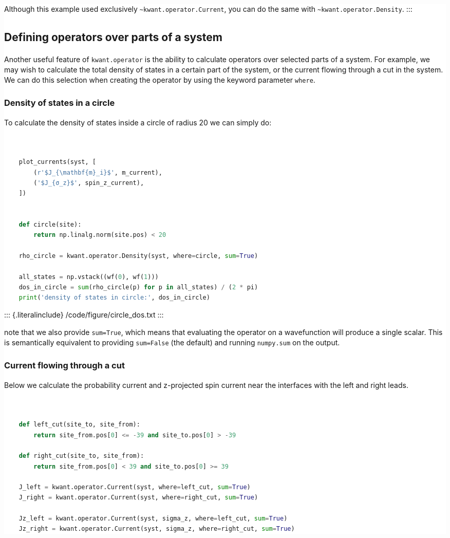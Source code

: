 Although this example used exclusively `~kwant.operator.Current`,
you can do the same with `~kwant.operator.Density`.
:::

Defining operators over parts of a system
-----------------------------------------

Another useful feature of `kwant.operator` is the ability to
calculate operators over selected parts of a system. For example, we may
wish to calculate the total density of states in a certain part of the
system, or the current flowing through a cut in the system. We can do
this selection when creating the operator by using the keyword parameter
``where``.

### Density of states in a circle

To calculate the density of states inside a circle of radius 20 we can
simply do:

```python


    plot_currents(syst, [
        (r'$J_{\mathbf{m}_i}$', m_current),
        ('$J_{σ_z}$', spin_z_current),
    ])


    def circle(site):
        return np.linalg.norm(site.pos) < 20

    rho_circle = kwant.operator.Density(syst, where=circle, sum=True)

    all_states = np.vstack((wf(0), wf(1)))
    dos_in_circle = sum(rho_circle(p) for p in all_states) / (2 * pi)
    print('density of states in circle:', dos_in_circle)

```

::: {.literalinclude}
/code/figure/circle\_dos.txt
:::

note that we also provide ``sum=True``, which means that evaluating the
operator on a wavefunction will produce a single scalar. This is
semantically equivalent to providing ``sum=False`` (the default) and
running ``numpy.sum`` on the output.

### Current flowing through a cut

Below we calculate the probability current and z-projected spin current
near the interfaces with the left and right leads.

```python


    def left_cut(site_to, site_from):
        return site_from.pos[0] <= -39 and site_to.pos[0] > -39

    def right_cut(site_to, site_from):
        return site_from.pos[0] < 39 and site_to.pos[0] >= 39

    J_left = kwant.operator.Current(syst, where=left_cut, sum=True)
    J_right = kwant.operator.Current(syst, where=right_cut, sum=True)

    Jz_left = kwant.operator.Current(syst, sigma_z, where=left_cut, sum=True)
    Jz_right = kwant.operator.Current(syst, sigma_z, where=right_cut, sum=True)
```